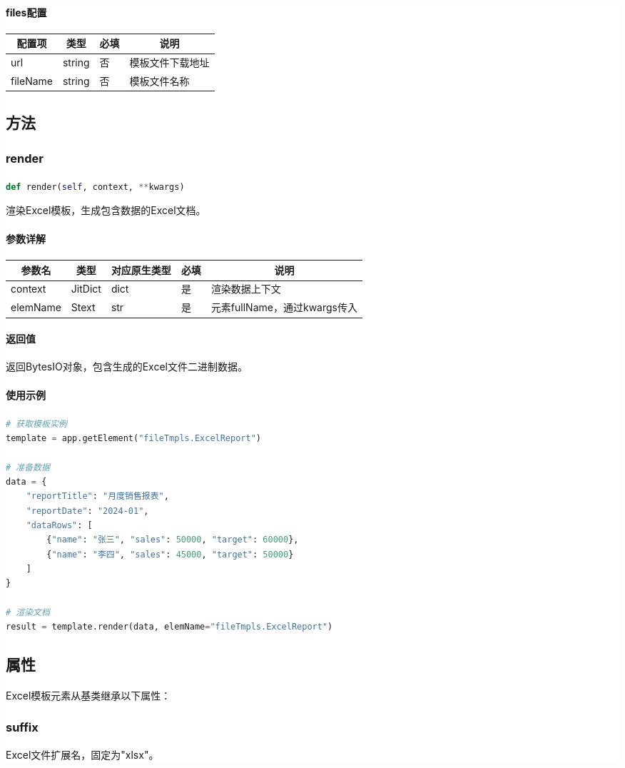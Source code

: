 #### files配置
| 配置项 | 类型 | 必填 | 说明 |
|--------|------|------|------|
| url | string | 否 | 模板文件下载地址 |
| fileName | string | 否 | 模板文件名称 |

## 方法
### render
```python
def render(self, context, **kwargs)
```

渲染Excel模板，生成包含数据的Excel文档。

#### 参数详解
| 参数名 | 类型 | 对应原生类型 | 必填 | 说明 |
|--------|------|-------------|------|------|
| context | JitDict | dict | 是 | 渲染数据上下文 |
| elemName | Stext | str | 是 | 元素fullName，通过kwargs传入 |

#### 返回值
返回BytesIO对象，包含生成的Excel文件二进制数据。

#### 使用示例
```python title="基础渲染示例"
# 获取模板实例
template = app.getElement("fileTmpls.ExcelReport")

# 准备数据
data = {
    "reportTitle": "月度销售报表",
    "reportDate": "2024-01",
    "dataRows": [
        {"name": "张三", "sales": 50000, "target": 60000},
        {"name": "李四", "sales": 45000, "target": 50000}
    ]
}

# 渲染文档
result = template.render(data, elemName="fileTmpls.ExcelReport")
```

## 属性
Excel模板元素从基类继承以下属性：

### suffix
Excel文件扩展名，固定为"xlsx"。

